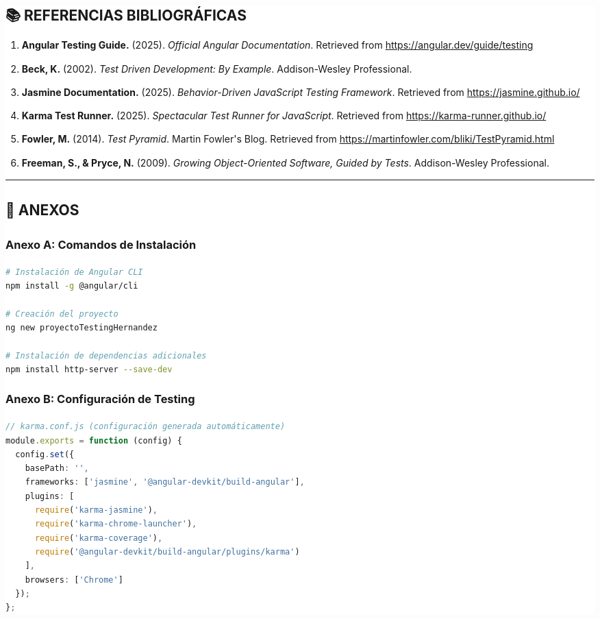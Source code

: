 
## 📚 REFERENCIAS BIBLIOGRÁFICAS

1. **Angular Testing Guide.** (2025). *Official Angular Documentation*. Retrieved from https://angular.dev/guide/testing

2. **Beck, K.** (2002). *Test Driven Development: By Example*. Addison-Wesley Professional.

3. **Jasmine Documentation.** (2025). *Behavior-Driven JavaScript Testing Framework*. Retrieved from https://jasmine.github.io/

4. **Karma Test Runner.** (2025). *Spectacular Test Runner for JavaScript*. Retrieved from https://karma-runner.github.io/

5. **Fowler, M.** (2014). *Test Pyramid*. Martin Fowler's Blog. Retrieved from https://martinfowler.com/bliki/TestPyramid.html

6. **Freeman, S., & Pryce, N.** (2009). *Growing Object-Oriented Software, Guided by Tests*. Addison-Wesley Professional.

---

## 📎 ANEXOS

### Anexo A: Comandos de Instalación
```bash
# Instalación de Angular CLI
npm install -g @angular/cli

# Creación del proyecto
ng new proyectoTestingHernandez

# Instalación de dependencias adicionales
npm install http-server --save-dev
```

### Anexo B: Configuración de Testing
```typescript
// karma.conf.js (configuración generada automáticamente)
module.exports = function (config) {
  config.set({
    basePath: '',
    frameworks: ['jasmine', '@angular-devkit/build-angular'],
    plugins: [
      require('karma-jasmine'),
      require('karma-chrome-launcher'),
      require('karma-coverage'),
      require('@angular-devkit/build-angular/plugins/karma')
    ],
    browsers: ['Chrome']
  });
};
```
